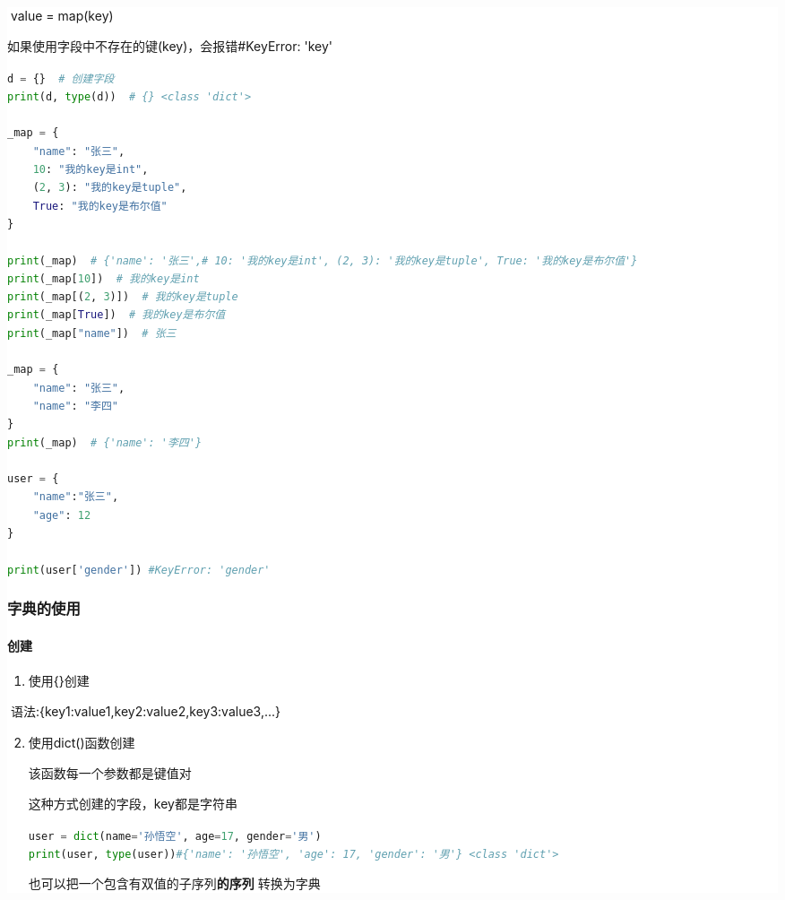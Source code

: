 ​	value = map(key)

如果使用字段中不存在的键(key)，会报错\#KeyError: 'key'

```python
d = {}  # 创建字段
print(d, type(d))  # {} <class 'dict'>

_map = {
    "name": "张三",
    10: "我的key是int",
    (2, 3): "我的key是tuple",
    True: "我的key是布尔值"
}

print(_map)  # {'name': '张三',# 10: '我的key是int', (2, 3): '我的key是tuple', True: '我的key是布尔值'}
print(_map[10])  # 我的key是int
print(_map[(2, 3)])  # 我的key是tuple
print(_map[True])  # 我的key是布尔值
print(_map["name"])  # 张三

_map = {
    "name": "张三",
    "name": "李四"
}
print(_map)  # {'name': '李四'}

user = {
    "name":"张三",
    "age": 12
}

print(user['gender']) #KeyError: 'gender'
```



### 字典的使用

#### 创建

1. 使用{}创建

​		语法:{key1:value1,key2:value2,key3:value3,...}

2. 使用dict()函数创建

   该函数每一个参数都是键值对

   这种方式创建的字段，key都是字符串

   ```python
   user = dict(name='孙悟空', age=17, gender='男')
   print(user, type(user))#{'name': '孙悟空', 'age': 17, 'gender': '男'} <class 'dict'>
   ```

   也可以把一个包含有双值的子序列<b>的序列</b> 转换为字典
